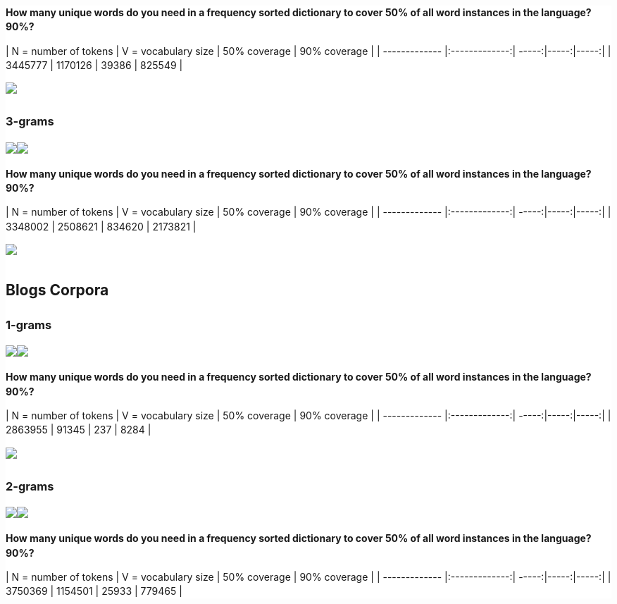 __How many unique words do you need in a frequency sorted dictionary to cover 50% of all word instances in the language? 90%?__

| N = number of tokens | V = vocabulary size | 50% coverage | 90% coverage |
| ------------- |:-------------:| -----:|-----:|-----:|
| 3445777 | 1170126 | 39386 | 825549 |


![](milestone_report_textPrediction_files/figure-html/unnamed-chunk-5-1.png)

### 3-grams

![](milestone_report_textPrediction_files/figure-html/visualizeNewsData_3g-1.png)![](milestone_report_textPrediction_files/figure-html/visualizeNewsData_3g-2.png)

__How many unique words do you need in a frequency sorted dictionary to cover 50% of all word instances in the language? 90%?__

| N = number of tokens | V = vocabulary size | 50% coverage | 90% coverage |
| ------------- |:-------------:| -----:|-----:|-----:|
| 3348002 | 2508621 | 834620 | 2173821 |


![](milestone_report_textPrediction_files/figure-html/unnamed-chunk-6-1.png)

## Blogs Corpora



### 1-grams

![](milestone_report_textPrediction_files/figure-html/visualizeBlogsData_1g-1.png)![](milestone_report_textPrediction_files/figure-html/visualizeBlogsData_1g-2.png)

__How many unique words do you need in a frequency sorted dictionary to cover 50% of all word instances in the language? 90%?__

| N = number of tokens | V = vocabulary size | 50% coverage | 90% coverage |
| ------------- |:-------------:| -----:|-----:|-----:|
| 2863955 | 91345 | 237 | 8284 |


![](milestone_report_textPrediction_files/figure-html/unnamed-chunk-7-1.png)

### 2-grams

![](milestone_report_textPrediction_files/figure-html/visualizeBlogsData_2g-1.png)![](milestone_report_textPrediction_files/figure-html/visualizeBlogsData_2g-2.png)

__How many unique words do you need in a frequency sorted dictionary to cover 50% of all word instances in the language? 90%?__

| N = number of tokens | V = vocabulary size | 50% coverage | 90% coverage |
| ------------- |:-------------:| -----:|-----:|-----:|
| 3750369 | 1154501 | 25933 | 779465 |
